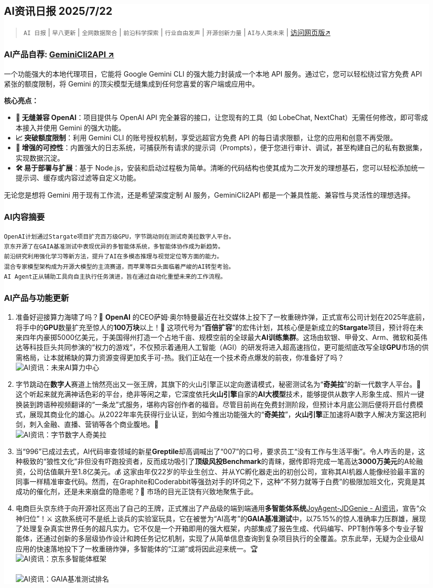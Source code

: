 ## AI资讯日报 2025/7/22

>  `AI 日报` | `早八更新` | `全网数据聚合` | `前沿科学探索` | `行业自由发声` | `开源创新力量` | `AI与人类未来` | [访问网页版↗️](https://ai.hubtoday.app/)

### **AI产品自荐: [GeminiCli2API ↗️](https://github.com/justlovemaki/Gemini-CLI-2-API)**

一个功能强大的本地代理项目，它能将 Google Gemini CLI 的强大能力封装成一个本地 API 服务。通过它，您可以轻松绕过官方免费 API 紧张的额度限制，将 Gemini 的顶尖模型无缝集成到任何您喜爱的客户端或应用中。

**核心亮点：**

*   **🚀 无缝兼容 OpenAI**：项目提供与 OpenAI API 完全兼容的接口，让您现有的工具（如 LobeChat, NextChat）无需任何修改，即可零成本接入并使用 Gemini 的强大功能。
*   **📈 突破额度限制**：利用 Gemini CLI 的账号授权机制，享受远超官方免费 API 的每日请求限额，让您的应用和创意不再受限。
*   **🔐 增强的可控性**：内置强大的日志系统，可捕获所有请求的提示词（Prompts），便于您进行审计、调试，甚至构建自己的私有数据集，实现数据沉淀。
*   **🛠️ 易于部署与扩展**：基于 Node.js，安装和启动过程极为简单。清晰的代码结构也使其成为二次开发的理想基石，您可以轻松添加统一提示词、缓存或内容过滤等自定义功能。

无论您是想将 Gemini 用于现有工作流，还是希望深度定制 AI 服务，GeminiCli2API 都是一个兼具性能、兼容性与灵活性的理想选择。


### **AI内容摘要**

```
OpenAI计划通过Stargate项目扩充百万级GPU，字节跳动则在测试奇美拉数字人平台。
京东开源了在GAIA基准测试中表现优异的多智能体系统，多智能体协作成为新趋势。
前沿研究利用强化学习等新方法，提升了AI在多模态推理与视觉定位等方面的能力。
混合专家模型架构成为开源大模型的主流赛道，而苹果等巨头面临着严峻的AI转型考验。
AI Agent正从辅助工具向自主执行任务演进，旨在通过自动化重塑未来的工作流程。
```

### **AI产品与功能更新**

1.  准备好迎接算力海啸了吗？🌊 **OpenAI** 的CEO萨姆·奥尔特曼最近在社交媒体上投下了一枚重磅炸弹，正式宣布公司计划在2025年底前，将手中的**GPU**数量扩充至惊人的**100万块**以上！🤯 这项代号为“**百倍扩容**”的宏伟计划，其核心便是新成立的**Stargate**项目，预计将在未来四年内豪掷5000亿美元，于美国得州打造一个占地千亩、规模空前的全球最大**AI训练集群**。这场由软银、甲骨文、Arm、微软和英伟达等科技巨头共同参演的“权力的游戏”，不仅预示着通用人工智能（AGI）的研发将进入超高速挡位，更可能彻底改写全球**GPU**市场的供需格局，让本就稀缺的算力资源变得更加炙手可-热。我们正站在一个技术奇点爆发的前夜，你准备好了吗？<br/>![AI资讯：未来AI算力中心](https://raw.githubusercontent.com/justlovemaki/imagehub/refs/heads/main/images/2025/07/news_01k0pw9ynje5y91yxcskg0t8r7.avif)<br/>

2.  字节跳动在**数字人**赛道上悄然亮出又一张王牌，其旗下的火山引擎正以定向邀请模式，秘密测试名为“**奇美拉**”的新一代数字人平台。🤫 这个听起来就充满神话色彩的平台，绝非等闲之辈，它深度依托**火山引擎**自家的**AI大模型**技术，能够提供从数字人形象生成、照片一键换装到跨语种视频翻译的“一条龙”式服务，堪称内容创作者的福音。尽管目前尚在免费封测阶段，但预计本月底公测后便将开启付费模式，展现其商业化的雄心。从2022年率先获得行业认证，到如今推出功能强大的“**奇美拉**”，**火山引擎**正加速将AI数字人解决方案这把利剑，刺入金融、直播、营销等各个商业腹地。🤖<br/>![AI资讯：字节数字人奇美拉](https://raw.githubusercontent.com/justlovemaki/imagehub/refs/heads/main/images/2025/07/news_01k0pwa0n9ej5s9jtw8j00ycek.avif)<br/>

3.  当“996”已成过去式，AI代码审查领域的新星**Greptile**却高调喊出了“007”的口号，要求员工“没有工作与生活平衡”。令人咋舌的是，这种极致的“狼性文化”非但没有吓跑投资者，反而成功吸引了**顶级风投Benchmark**的青睐，据传即将完成一笔高达**3000万美元**的A轮融资，公司估值飙升至1.8亿美元。💰 这家由年仅22岁的毕业生创立、并从YC孵化器走出的初创公司，宣称其AI机器人能像经验最丰富的同事一样精准审查代码。然而，在Graphite和Coderabbit等强劲对手的环伺之下，这种“不努力就等于白费”的极限加班文化，究竟是其成功的催化剂，还是未来崩盘的隐患呢？🤔 市场的目光正饶有兴致地聚焦于此。

4.  电商巨头京东终于向开源社区亮出了自己的王牌，正式推出了产品级的端到端通用**多智能体系统**[JoyAgent-JDGenie - AI资讯](https://github.com/jd-opensource/joyagent-jdgenie)，宣告“众神归位”！⚔️ 这款系统可不是纸上谈兵的实验室玩具，它在被誉为“AI高考”的**GAIA基准测试**中，以75.15%的惊人准确率力压群雄，展现了处理复杂真实世界任务的超凡实力。它不仅是一个开箱即用的强大框架，内部集成了报告生成、代码编写、PPT制作等多个专业子智能体，还通过创新的多层级协作设计和跨任务记忆机制，实现了从简单信息查询到复杂项目执行的全覆盖。京东此举，无疑为企业级AI应用的快速落地投下了一枚重磅炸弹，多智能体的“江湖”或将因此迎来统一。🏆<br/>![AI资讯：京东多智能体框架](https://raw.githubusercontent.com/justlovemaki/imagehub/refs/heads/main/images/2025/07/news_01k0pwa2ntfq4bq2aqqpx987x4.avif)<br/><br/>![AI资讯：GAIA基准测试排名](https://raw.githubusercontent.com/justlovemaki/imagehub/refs/heads/main/images/2025/07/news_01k0pwa4hyfc1br03x6bkrd3ne.avif)<br/>
